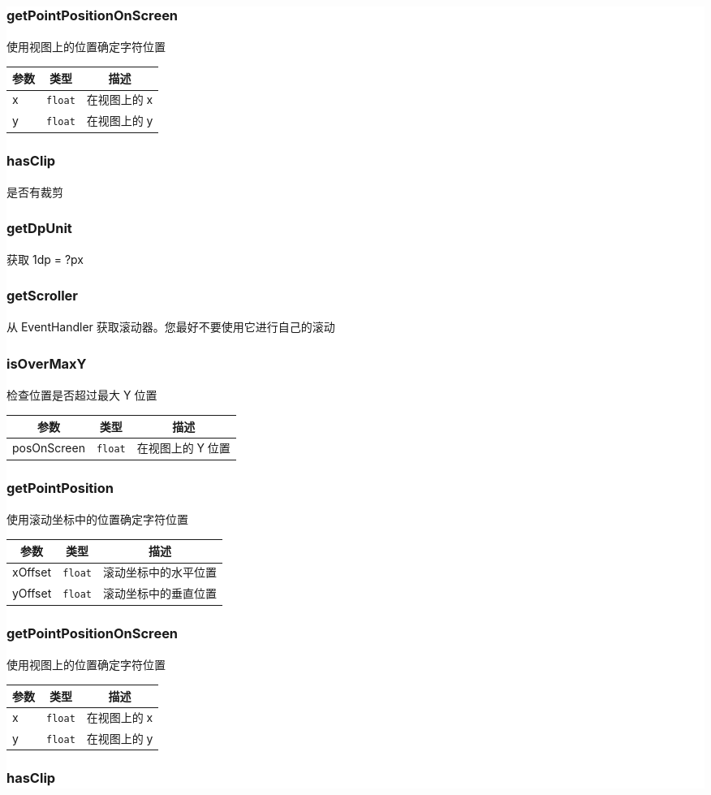 ### getPointPositionOnScreen

使用视图上的位置确定字符位置

| 参数 | 类型      | 描述      |
|----|---------|---------|
| x  | `float` | 在视图上的 x | 
| y  | `float` | 在视图上的 y |

### hasClip

是否有裁剪

### getDpUnit

获取 1dp = ?px

### getScroller

从 EventHandler 获取滚动器。您最好不要使用它进行自己的滚动

### isOverMaxY

检查位置是否超过最大 Y 位置

| 参数          | 类型      | 描述         |
|-------------|---------|------------|  
| posOnScreen | `float` | 在视图上的 Y 位置 |

### getPointPosition

使用滚动坐标中的位置确定字符位置

| 参数      | 类型      | 描述         |
|---------|---------|------------|
| xOffset | `float` | 滚动坐标中的水平位置 |
| yOffset | `float` | 滚动坐标中的垂直位置 |

### getPointPositionOnScreen

使用视图上的位置确定字符位置

| 参数 | 类型      | 描述      |
|----|---------|---------|
| x  | `float` | 在视图上的 x |
| y  | `float` | 在视图上的 y |

### hasClip
